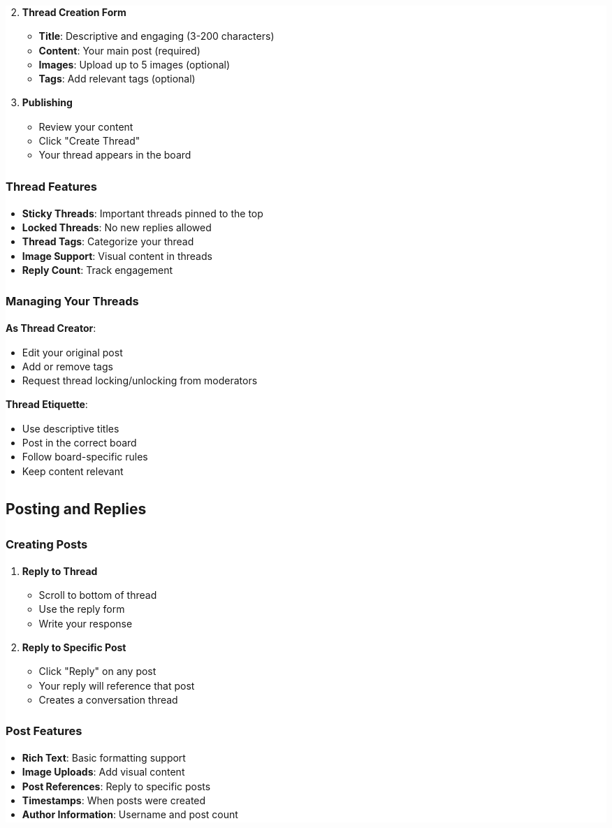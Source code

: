 2. **Thread Creation Form**
   - **Title**: Descriptive and engaging (3-200 characters)
   - **Content**: Your main post (required)
   - **Images**: Upload up to 5 images (optional)
   - **Tags**: Add relevant tags (optional)

3. **Publishing**
   - Review your content
   - Click "Create Thread"
   - Your thread appears in the board

### Thread Features

- **Sticky Threads**: Important threads pinned to the top
- **Locked Threads**: No new replies allowed
- **Thread Tags**: Categorize your thread
- **Image Support**: Visual content in threads
- **Reply Count**: Track engagement

### Managing Your Threads

**As Thread Creator**:
- Edit your original post
- Add or remove tags
- Request thread locking/unlocking from moderators

**Thread Etiquette**:
- Use descriptive titles
- Post in the correct board
- Follow board-specific rules
- Keep content relevant

## Posting and Replies

### Creating Posts

1. **Reply to Thread**
   - Scroll to bottom of thread
   - Use the reply form
   - Write your response

2. **Reply to Specific Post**
   - Click "Reply" on any post
   - Your reply will reference that post
   - Creates a conversation thread

### Post Features

- **Rich Text**: Basic formatting support
- **Image Uploads**: Add visual content
- **Post References**: Reply to specific posts
- **Timestamps**: When posts were created
- **Author Information**: Username and post count
